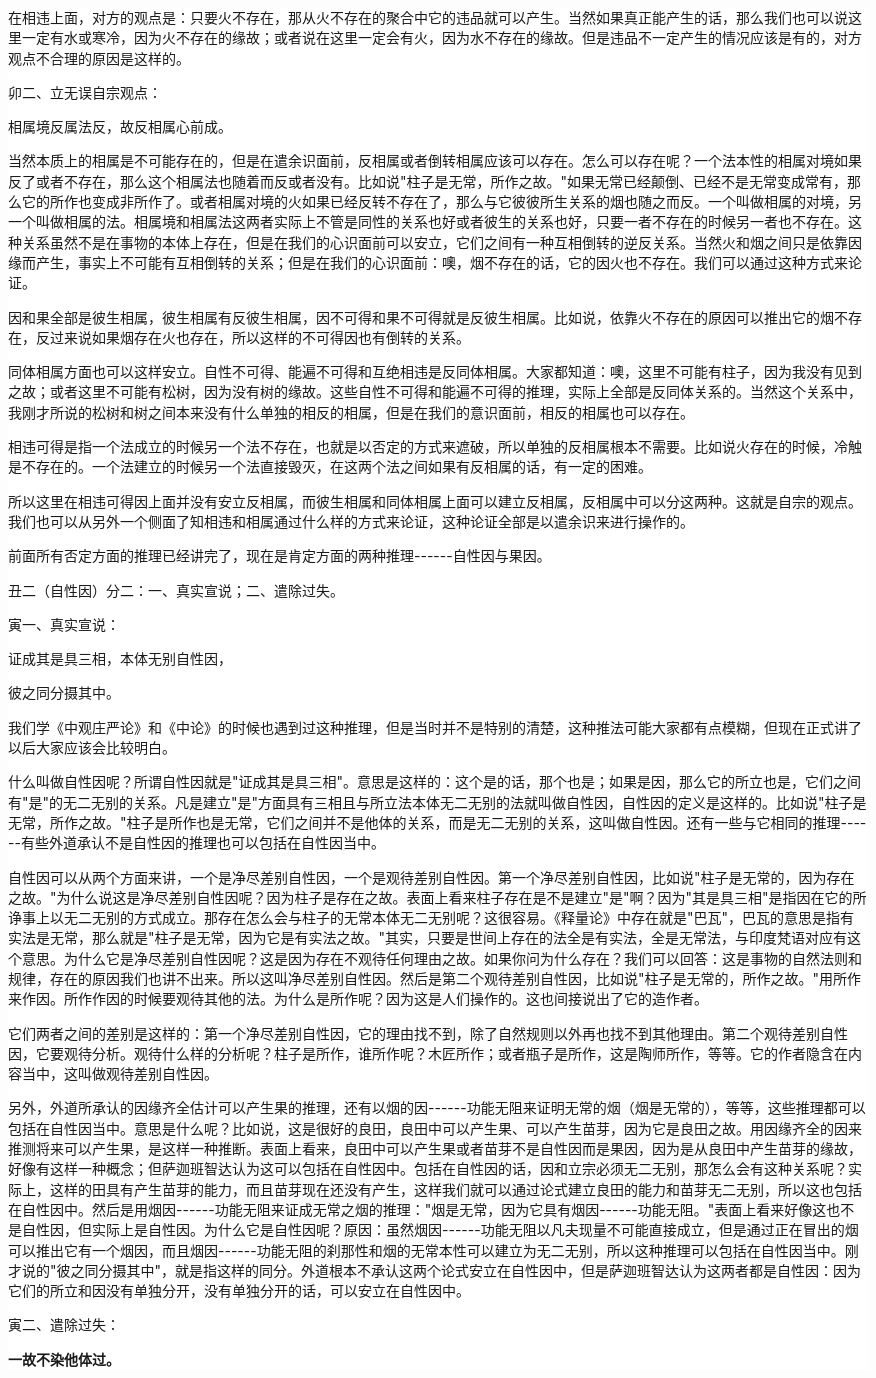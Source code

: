 在相违上面，对方的观点是：只要火不存在，那从火不存在的聚合中它的违品就可以产生。当然如果真正能产生的话，那么我们也可以说这里一定有水或寒冷，因为火不存在的缘故；或者说在这里一定会有火，因为水不存在的缘故。但是违品不一定产生的情况应该是有的，对方观点不合理的原因是这样的。

卯二、立无误自宗观点：

相属境反属法反，故反相属心前成。

当然本质上的相属是不可能存在的，但是在遣余识面前，反相属或者倒转相属应该可以存在。怎么可以存在呢？一个法本性的相属对境如果反了或者不存在，那么这个相属法也随着而反或者没有。比如说"柱子是无常，所作之故。"如果无常已经颠倒、已经不是无常变成常有，那么它的所作也变成非所作了。或者相属对境的火如果已经反转不存在了，那么与它彼彼所生关系的烟也随之而反。一个叫做相属的对境，另一个叫做相属的法。相属境和相属法这两者实际上不管是同性的关系也好或者彼生的关系也好，只要一者不存在的时候另一者也不存在。这种关系虽然不是在事物的本体上存在，但是在我们的心识面前可以安立，它们之间有一种互相倒转的逆反关系。当然火和烟之间只是依靠因缘而产生，事实上不可能有互相倒转的关系；但是在我们的心识面前：噢，烟不存在的话，它的因火也不存在。我们可以通过这种方式来论证。

因和果全部是彼生相属，彼生相属有反彼生相属，因不可得和果不可得就是反彼生相属。比如说，依靠火不存在的原因可以推出它的烟不存在，反过来说如果烟存在火也存在，所以这样的不可得因也有倒转的关系。

同体相属方面也可以这样安立。自性不可得、能遍不可得和互绝相违是反同体相属。大家都知道：噢，这里不可能有柱子，因为我没有见到之故；或者这里不可能有松树，因为没有树的缘故。这些自性不可得和能遍不可得的推理，实际上全部是反同体关系的。当然这个关系中，我刚才所说的松树和树之间本来没有什么单独的相反的相属，但是在我们的意识面前，相反的相属也可以存在。

相违可得是指一个法成立的时候另一个法不存在，也就是以否定的方式来遮破，所以单独的反相属根本不需要。比如说火存在的时候，冷触是不存在的。一个法建立的时候另一个法直接毁灭，在这两个法之间如果有反相属的话，有一定的困难。

所以这里在相违可得因上面并没有安立反相属，而彼生相属和同体相属上面可以建立反相属，反相属中可以分这两种。这就是自宗的观点。我们也可以从另外一个侧面了知相违和相属通过什么样的方式来论证，这种论证全部是以遣余识来进行操作的。

前面所有否定方面的推理已经讲完了，现在是肯定方面的两种推理------自性因与果因。

丑二（自性因）分二：一、真实宣说；二、遣除过失。

寅一、真实宣说：

证成其是具三相，本体无别自性因，

彼之同分摄其中。

我们学《中观庄严论》和《中论》的时候也遇到过这种推理，但是当时并不是特别的清楚，这种推法可能大家都有点模糊，但现在正式讲了以后大家应该会比较明白。

什么叫做自性因呢？所谓自性因就是"证成其是具三相"。意思是这样的：这个是的话，那个也是；如果是因，那么它的所立也是，它们之间有"是"的无二无别的关系。凡是建立"是"方面具有三相且与所立法本体无二无别的法就叫做自性因，自性因的定义是这样的。比如说"柱子是无常，所作之故。"柱子是所作也是无常，它们之间并不是他体的关系，而是无二无别的关系，这叫做自性因。还有一些与它相同的推理------有些外道承认不是自性因的推理也可以包括在自性因当中。

自性因可以从两个方面来讲，一个是净尽差别自性因，一个是观待差别自性因。第一个净尽差别自性因，比如说"柱子是无常的，因为存在之故。"为什么说这是净尽差别自性因呢？因为柱子是存在之故。表面上看来柱子存在是不是建立"是"啊？因为"其是具三相"是指因在它的所诤事上以无二无别的方式成立。那存在怎么会与柱子的无常本体无二无别呢？这很容易。《释量论》中存在就是"巴瓦"，巴瓦的意思是指有实法是无常，那么就是"柱子是无常，因为它是有实法之故。"其实，只要是世间上存在的法全是有实法，全是无常法，与印度梵语对应有这个意思。为什么它是净尽差别自性因呢？这是因为存在不观待任何理由之故。如果你问为什么存在？我们可以回答：这是事物的自然法则和规律，存在的原因我们也讲不出来。所以这叫净尽差别自性因。然后是第二个观待差别自性因，比如说"柱子是无常的，所作之故。"用所作来作因。所作作因的时候要观待其他的法。为什么是所作呢？因为这是人们操作的。这也间接说出了它的造作者。

它们两者之间的差别是这样的：第一个净尽差别自性因，它的理由找不到，除了自然规则以外再也找不到其他理由。第二个观待差别自性因，它要观待分析。观待什么样的分析呢？柱子是所作，谁所作呢？木匠所作；或者瓶子是所作，这是陶师所作，等等。它的作者隐含在内容当中，这叫做观待差别自性因。

另外，外道所承认的因缘齐全估计可以产生果的推理，还有以烟的因------功能无阻来证明无常的烟（烟是无常的），等等，这些推理都可以包括在自性因当中。意思是什么呢？比如说，这是很好的良田，良田中可以产生果、可以产生苗芽，因为它是良田之故。用因缘齐全的因来推测将来可以产生果，是这样一种推断。表面上看来，良田中可以产生果或者苗芽不是自性因而是果因，因为是从良田中产生苗芽的缘故，好像有这样一种概念；但萨迦班智达认为这可以包括在自性因中。包括在自性因的话，因和立宗必须无二无别，那怎么会有这种关系呢？实际上，这样的田具有产生苗芽的能力，而且苗芽现在还没有产生，这样我们就可以通过论式建立良田的能力和苗芽无二无别，所以这也包括在自性因中。然后是用烟因------功能无阻来证成无常之烟的推理："烟是无常，因为它具有烟因------功能无阻。"表面上看来好像这也不是自性因，但实际上是自性因。为什么它是自性因呢？原因：虽然烟因------功能无阻以凡夫现量不可能直接成立，但是通过正在冒出的烟可以推出它有一个烟因，而且烟因------功能无阻的刹那性和烟的无常本性可以建立为无二无别，所以这种推理可以包括在自性因当中。刚才说的"彼之同分摄其中"，就是指这样的同分。外道根本不承认这两个论式安立在自性因中，但是萨迦班智达认为这两者都是自性因：因为它们的所立和因没有单独分开，没有单独分开的话，可以安立在自性因中。

寅二、遣除过失：

**一故不染他体过。**
